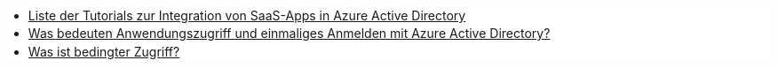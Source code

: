 - [Liste der Tutorials zur Integration von SaaS-Apps in Azure Active Directory](https://docs.microsoft.com/azure/active-directory/active-directory-saas-tutorial-list)
- [Was bedeuten Anwendungszugriff und einmaliges Anmelden mit Azure Active Directory?](https://docs.microsoft.com/azure/active-directory/active-directory-appssoaccess-whatis)
- [Was ist bedingter Zugriff?](https://docs.microsoft.com/azure/active-directory/conditional-access/overview)

